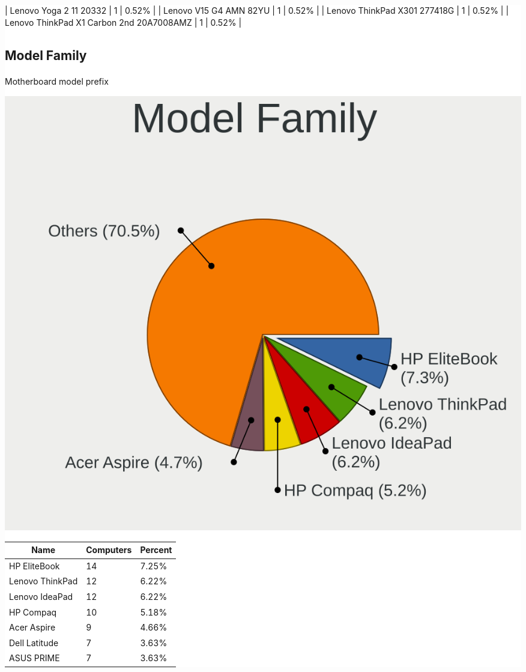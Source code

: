 | Lenovo Yoga 2 11 20332                   | 1         | 0.52%   |
| Lenovo V15 G4 AMN 82YU                   | 1         | 0.52%   |
| Lenovo ThinkPad X301 277418G             | 1         | 0.52%   |
| Lenovo ThinkPad X1 Carbon 2nd 20A7008AMZ | 1         | 0.52%   |

Model Family
------------

Motherboard model prefix

![Model Family](./images/pie_chart/node_model_family.svg)


| Name                    | Computers | Percent |
|-------------------------|-----------|---------|
| HP EliteBook            | 14        | 7.25%   |
| Lenovo ThinkPad         | 12        | 6.22%   |
| Lenovo IdeaPad          | 12        | 6.22%   |
| HP Compaq               | 10        | 5.18%   |
| Acer Aspire             | 9         | 4.66%   |
| Dell Latitude           | 7         | 3.63%   |
| ASUS PRIME              | 7         | 3.63%   |